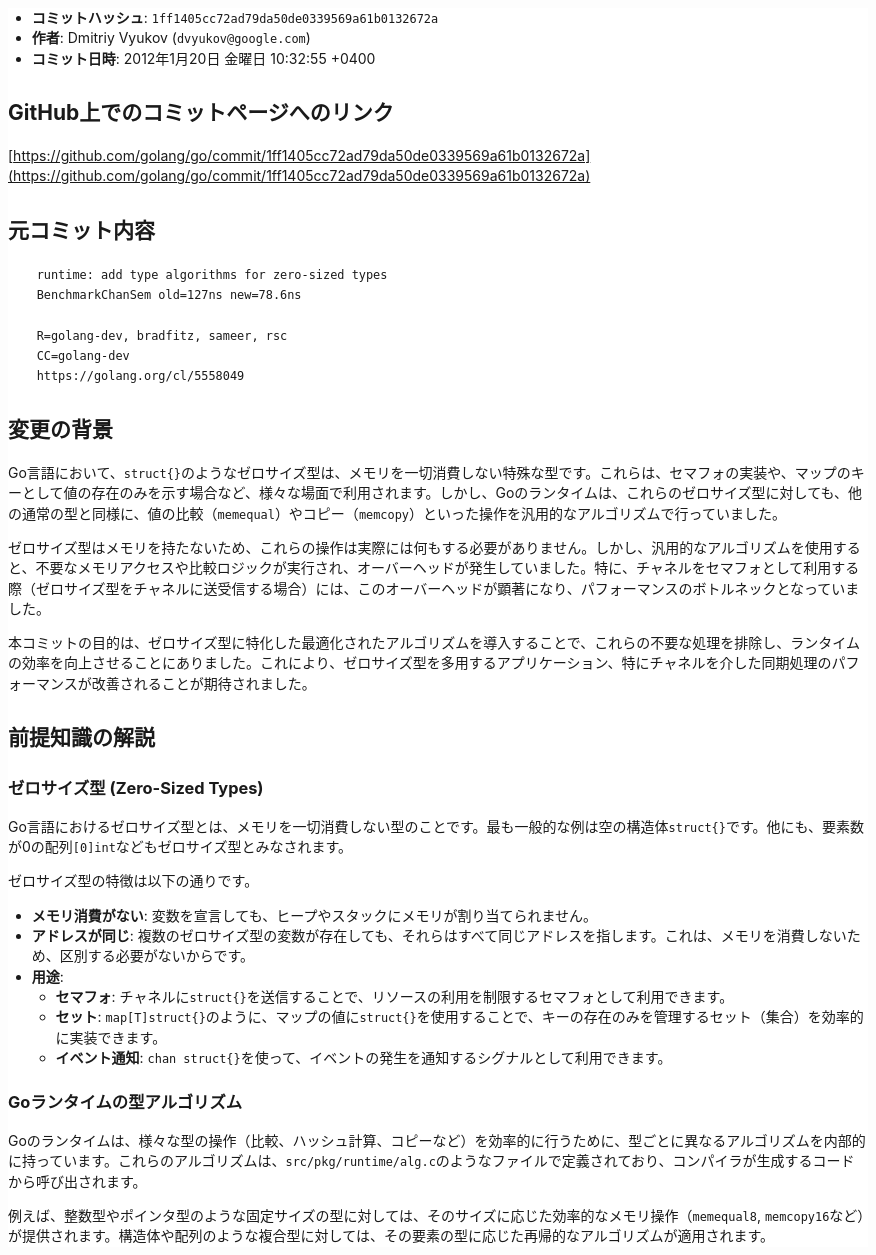 *   **コミットハッシュ**: `1ff1405cc72ad79da50de0339569a61b0132672a`
*   **作者**: Dmitriy Vyukov (`dvyukov@google.com`)
*   **コミット日時**: 2012年1月20日 金曜日 10:32:55 +0400

## GitHub上でのコミットページへのリンク

[https://github.com/golang/go/commit/1ff1405cc72ad79da50de0339569a61b0132672a](https://github.com/golang/go/commit/1ff1405cc72ad79da50de0339569a61b0132672a)

## 元コミット内容

```
    runtime: add type algorithms for zero-sized types
    BenchmarkChanSem old=127ns new=78.6ns
    
    R=golang-dev, bradfitz, sameer, rsc
    CC=golang-dev
    https://golang.org/cl/5558049
```

## 変更の背景

Go言語において、`struct{}`のようなゼロサイズ型は、メモリを一切消費しない特殊な型です。これらは、セマフォの実装や、マップのキーとして値の存在のみを示す場合など、様々な場面で利用されます。しかし、Goのランタイムは、これらのゼロサイズ型に対しても、他の通常の型と同様に、値の比較（`memequal`）やコピー（`memcopy`）といった操作を汎用的なアルゴリズムで行っていました。

ゼロサイズ型はメモリを持たないため、これらの操作は実際には何もする必要がありません。しかし、汎用的なアルゴリズムを使用すると、不要なメモリアクセスや比較ロジックが実行され、オーバーヘッドが発生していました。特に、チャネルをセマフォとして利用する際（ゼロサイズ型をチャネルに送受信する場合）には、このオーバーヘッドが顕著になり、パフォーマンスのボトルネックとなっていました。

本コミットの目的は、ゼロサイズ型に特化した最適化されたアルゴリズムを導入することで、これらの不要な処理を排除し、ランタイムの効率を向上させることにありました。これにより、ゼロサイズ型を多用するアプリケーション、特にチャネルを介した同期処理のパフォーマンスが改善されることが期待されました。

## 前提知識の解説

### ゼロサイズ型 (Zero-Sized Types)

Go言語におけるゼロサイズ型とは、メモリを一切消費しない型のことです。最も一般的な例は空の構造体`struct{}`です。他にも、要素数が0の配列`[0]int`などもゼロサイズ型とみなされます。

ゼロサイズ型の特徴は以下の通りです。
*   **メモリ消費がない**: 変数を宣言しても、ヒープやスタックにメモリが割り当てられません。
*   **アドレスが同じ**: 複数のゼロサイズ型の変数が存在しても、それらはすべて同じアドレスを指します。これは、メモリを消費しないため、区別する必要がないからです。
*   **用途**:
    *   **セマフォ**: チャネルに`struct{}`を送信することで、リソースの利用を制限するセマフォとして利用できます。
    *   **セット**: `map[T]struct{}`のように、マップの値に`struct{}`を使用することで、キーの存在のみを管理するセット（集合）を効率的に実装できます。
    *   **イベント通知**: `chan struct{}`を使って、イベントの発生を通知するシグナルとして利用できます。

### Goランタイムの型アルゴリズム

Goのランタイムは、様々な型の操作（比較、ハッシュ計算、コピーなど）を効率的に行うために、型ごとに異なるアルゴリズムを内部的に持っています。これらのアルゴリズムは、`src/pkg/runtime/alg.c`のようなファイルで定義されており、コンパイラが生成するコードから呼び出されます。

例えば、整数型やポインタ型のような固定サイズの型に対しては、そのサイズに応じた効率的なメモリ操作（`memequal8`, `memcopy16`など）が提供されます。構造体や配列のような複合型に対しては、その要素の型に応じた再帰的なアルゴリズムが適用されます。
